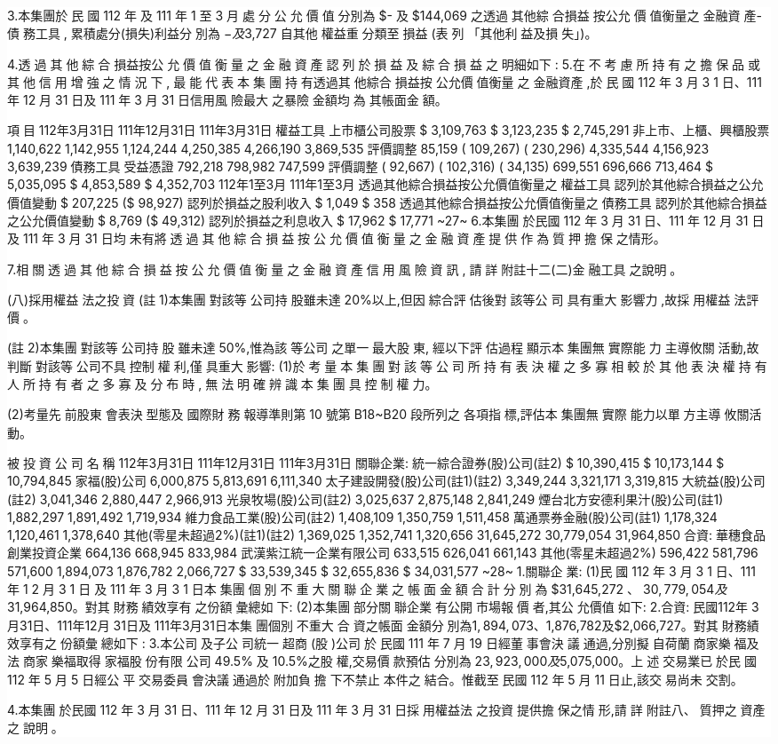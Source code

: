3.本集團於 民 國 112 年 及 111 年 1 至 3 月 處 分 公 允 價 值 分別為 $- 及
$144,069 之透過 其他綜 合損益 按公允 價 值衡量之 金融資 產- 債 務工具 , 累積處分(損失)利益分 別為 $- 及$3,727 自其他 權益重 分類至 損益 (表 列 「其他利 益及損 失」)。

4.透 過 其 他 綜 合 損益按公 允 價 值 衡 量 之 金 融 資 產 認 列 於 損 益 及 綜 合 損 益 之 明細如下 :
5.在 不 考 慮 所 持 有 之 擔 保 品 或 其 他 信 用 增 強 之 情 況 下 , 最 能 代 表 本 集 團 持 有透過其 他綜合 損益按 公允價 值衡量 之 金融資產 ,於 民 國 112 年 3 月 3 1 日、111 年 12 月 31 日及 111 年 3 月 31 日信用風 險最大 之暴險 金額均 為 其帳面金 額。

項 目 112年3月31日 111年12月31日 111年3月31日 權益工具 上市櫃公司股票 $ 3,109,763 $ 3,123,235 $ 2,745,291 非上市、上櫃、興櫃股票 1,140,622 1,142,955 1,124,244 4,250,385 4,266,190 3,869,535 評價調整 85,159 ( 109,267) ( 230,296)
 4,335,544 4,156,923 3,639,239 債務工具 受益憑證 792,218 798,982 747,599 評價調整 ( 92,667) ( 102,316) ( 34,135)
 699,551 696,666 713,464
$ 5,035,095 $ 4,853,589 $ 4,352,703 112年1至3月 111年1至3月 透過其他綜合損益按公允價值衡量之 權益工具 認列於其他綜合損益之公允價值變動 $ 207,225 ($ 98,927)
 認列於損益之股利收入 $ 1,049 $ 358 透過其他綜合損益按公允價值衡量之 債務工具 認列於其他綜合損益之公允價值變動 $ 8,769 ($ 49,312)
 認列於損益之利息收入 $ 17,962 $ 17,771
~27~
6.本集團 於民國 112 年 3 月 31 日、111 年 12 月 31 日及 111 年 3 月 31 日均 未有將 透 過 其 他 綜 合 損 益 按 公 允 價 值 衡 量 之 金 融 資 產 提 供 作 為 質 押 擔 保 之情形。

7.相 關 透 過 其 他 綜 合 損 益 按 公 允 價 值 衡 量 之 金 融 資 產 信 用 風 險 資 訊 , 請 詳 附註十二(二)金 融工具 之說明 。

(八)採用權益 法之投 資
(註 1)本集團 對該等 公司持 股雖未達 20%以上,但因 綜合評 估後對 該等公 司 具有重大 影響力 ,故採 用權益 法評價 。

(註 2)本集團 對該等 公司持 股 雖未達 50%,惟為該 等公司 之單一 最大股 東, 經以下評 估過程 顯示本 集團無 實際能 力 主導攸關 活動,故判斷 對該等 公司不具 控制 權 利,僅 具重大 影響:
(1)於 考 量 本 集 團 對 該 等 公 司 所 持 有 表 決 權 之 多 寡 相 較 於 其 他 表 決 權 持 有 人 所 持 有 者 之 多 寡 及 分 布 時 , 無 法 明 確 辨 識 本 集 團 具 控 制 權 力。

(2)考量先 前股東 會表決 型態及 國際財 務 報導準則第 10 號第 B18~B20 段所列之 各項指 標,評估本 集團無 實際 能力以單 方主導 攸關活 動。

被 投 資 公 司 名 稱 112年3月31日 111年12月31日 111年3月31日 關聯企業:
統一綜合證券(股)公司(註2) $ 10,390,415 $ 10,173,144 $ 10,794,845 家福(股)公司 6,000,875 5,813,691 6,111,340 太子建設開發(股)公司(註1)(註2) 3,349,244 3,321,171 3,319,815 大統益(股)公司(註2) 3,041,346 2,880,447 2,966,913 光泉牧場(股)公司(註2) 3,025,637 2,875,148 2,841,249 煙台北方安德利果汁(股)公司(註1) 1,882,297 1,891,492 1,719,934 維力食品工業(股)公司(註2) 1,408,109 1,350,759 1,511,458 萬通票券金融(股)公司(註1) 1,178,324 1,120,461 1,378,640 其他(零星未超過2%)(註1)(註2) 1,369,025 1,352,741 1,320,656 31,645,272 30,779,054 31,964,850 合資:
華穗食品創業投資企業 664,136 668,945 833,984 武漢紫江統一企業有限公司 633,515 626,041 661,143 其他(零星未超過2%) 596,422 581,796 571,600 1,894,073 1,876,782 2,066,727
$ 33,539,345 $ 32,655,836 $ 34,031,577
~28~
1.關聯企 業:
(1)民 國 112 年 3 月 3 1 日、111 年 1 2 月 3 1 日 及 111 年 3 月 3 1 日本 集團 個 別 不 重 大 關 聯 企 業 之 帳 面 金 額 合 計 分 別 為 $31,645,272 、
$30,779,054 及$31,964,850。對其 財務 績效享有 之份額 彙總如 下:
(2)本集團 部分關 聯企業 有公開 市場報 價 者,其公 允價值 如下:
2.合資:
民國112年 3月31日、111年12月 31日及 111年3月31日本集 團個別 不重大 合 資之帳面 金額分 別為$1,894,073、$1,876,782及$2,066,727。對其 財務績 效享有之 份額彙 總如下 :
3.本公司 及子公 司統一 超商 (股 )公司 於 民國 111 年 7 月 19 日經董 事會決 議 通過,分別擬 自荷蘭 商家樂 福及法 商家 樂福取得 家福股 份有限 公司 49.5% 及 10.5%之股 權,交易價 款預估 分別為 $23,923,000 及$5,075,000。上 述 交易業已 於民 國 112 年 5 月 5 日經公 平 交易委員 會決議 通過於 附加負 擔 下不禁止 本件之 結合。惟截至 民國 112 年 5 月 11 日止,該交 易尚未 交割。

4.本集團 於民國 112 年 3 月 31 日、111 年 12 月 31 日及 111 年 3 月 31 日採 用權益法 之投資 提供擔 保之情 形,請 詳 附註八、 質押之 資產之 說明 。
